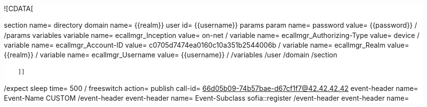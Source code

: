 ![CDATA[
        
section name=
directory
domain name=
{{realm}}
user id=
{{username}}
params
param name=
password
 value=
{{password}}
/
/params
variables
variable name=
ecallmgr_Inception
 value=
on-net
 /
variable name=
ecallmgr_Authorizing-Type
 value=
device
 /
variable name=
ecallmgr_Account-ID
 value=
c0705d7474ea0160c10a351b2544006b
 /
variable name=
ecallmgr_Realm
 value=
{{realm}}
 /
variable name=
ecallmgr_Username
 value=
{{username}}
 /
/variables
/user
/domain
/section

        ]]
/expect
sleep time=
500
/
freeswitch action=
publish
 call-id=
66d05b09-74b57bae-d67cf1f7@42.42.42.42
event-header name=
Event-Name
CUSTOM
/event-header
event-header name=
Event-Subclass
sofia::register
/event-header
event-header name=